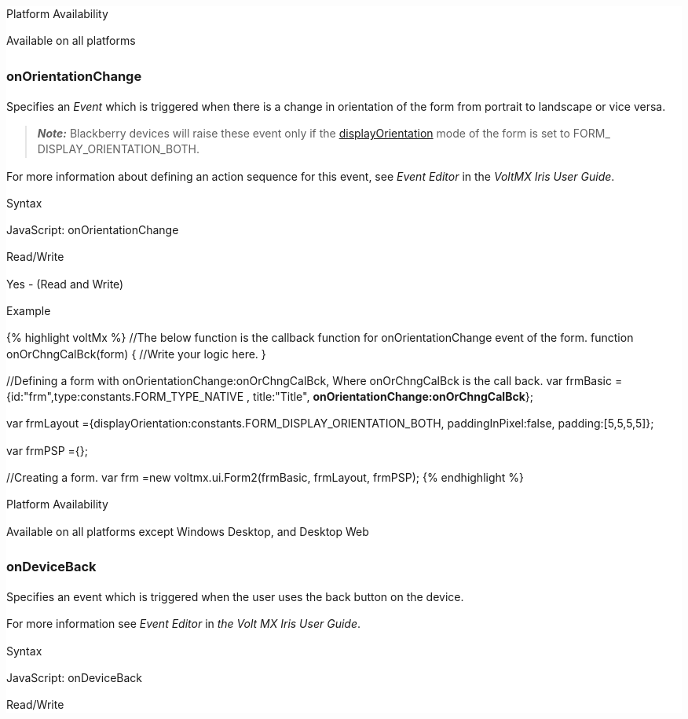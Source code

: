 Platform Availability

Available on all platforms

### onOrientationChange

Specifies an _Event_ which is triggered when there is a change in orientation of the form from portrait to landscape or vice versa.

> **_Note:_** Blackberry devices will raise these event only if the [displayOrientation](Form_Basic_Properties.html#displayO) mode of the form is set to FORM\_ DISPLAY\_ORIENTATION\_BOTH.

For more information about defining an action sequence for this event, see _Event Editor_ in the _VoltMX Iris User Guide_.

Syntax

JavaScript: onOrientationChange

Read/Write

Yes - (Read and Write)

Example

{% highlight voltMx %}
//The below function is the callback function for onOrientationChange event of the form.
function onOrChngCalBck(form)
{
	 //Write your logic here.
}

//Defining a form with onOrientationChange:onOrChngCalBck, Where onOrChngCalBck is the call back.
var frmBasic = {id:"frm",type:constants.FORM_TYPE_NATIVE , title:"Title", **onOrientationChange:onOrChngCalBck**};

var frmLayout ={displayOrientation:constants.FORM_DISPLAY_ORIENTATION_BOTH, paddingInPixel:false, padding:[5,5,5,5]};

var frmPSP ={};

//Creating a form.
var frm =new voltmx.ui.Form2(frmBasic, frmLayout, frmPSP);
{% endhighlight %}

Platform Availability

Available on all platforms except Windows Desktop, and Desktop Web

### onDeviceBack

Specifies an event which is triggered when the user uses the back button on the device.

For more information see _Event Editor_ in _the Volt MX Iris User Guide_.

Syntax

JavaScript: onDeviceBack

Read/Write
